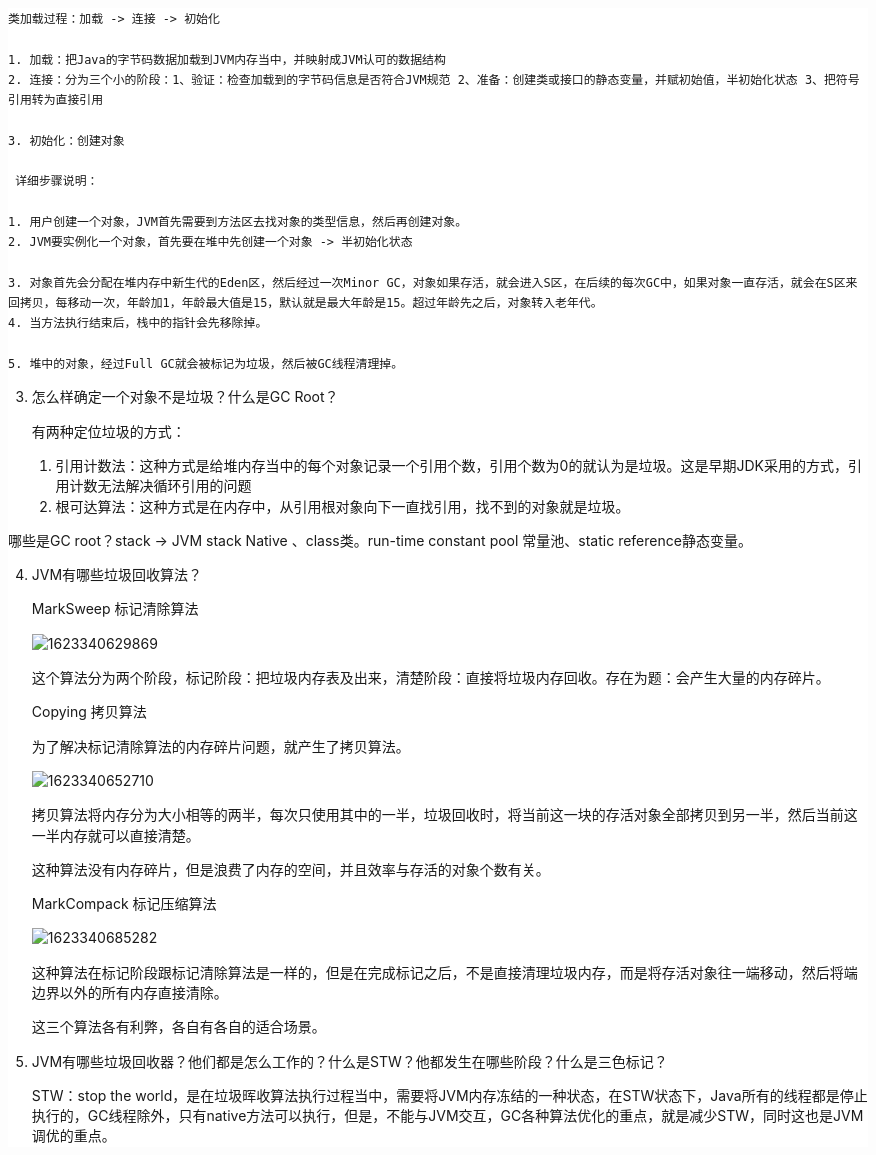 	类加载过程：加载 -> 连接 -> 初始化

	1. 加载：把Java的字节码数据加载到JVM内存当中，并映射成JVM认可的数据结构
	2. 连接：分为三个小的阶段：1、验证：检查加载到的字节码信息是否符合JVM规范 2、准备：创建类或接口的静态变量，并赋初始值，半初始化状态 3、把符号引用转为直接引用
	
	3. 初始化：创建对象
	
	 详细步骤说明：
	
	1. 用户创建一个对象，JVM首先需要到方法区去找对象的类型信息，然后再创建对象。
	2. JVM要实例化一个对象，首先要在堆中先创建一个对象 -> 半初始化状态
	
	3. 对象首先会分配在堆内存中新生代的Eden区，然后经过一次Minor GC，对象如果存活，就会进入S区，在后续的每次GC中，如果对象一直存活，就会在S区来回拷贝，每移动一次，年龄加1，年龄最大值是15，默认就是最大年龄是15。超过年龄先之后，对象转入老年代。
	4. 当方法执行结束后，栈中的指针会先移除掉。
	
	5. 堆中的对象，经过Full GC就会被标记为垃圾，然后被GC线程清理掉。
3. 怎么样确定一个对象不是垃圾？什么是GC Root？

	有两种定位垃圾的方式：

	1. 引用计数法：这种方式是给堆内存当中的每个对象记录一个引用个数，引用个数为0的就认为是垃圾。这是早期JDK采用的方式，引用计数无法解决循环引用的问题
	2. 根可达算法：这种方式是在内存中，从引用根对象向下一直找引用，找不到的对象就是垃圾。

哪些是GC root？stack -> JVM stack Native 、class类。run-time constant pool 常量池、static reference静态变量。
	
4. JVM有哪些垃圾回收算法？

	MarkSweep 标记清除算法

	![1623340629869](./Interview.assets/1623340629869.png)

	这个算法分为两个阶段，标记阶段：把垃圾内存表及出来，清楚阶段：直接将垃圾内存回收。存在为题：会产生大量的内存碎片。

	Copying 拷贝算法

	为了解决标记清除算法的内存碎片问题，就产生了拷贝算法。

	![1623340652710](./Interview.assets/1623340652710.png)

	拷贝算法将内存分为大小相等的两半，每次只使用其中的一半，垃圾回收时，将当前这一块的存活对象全部拷贝到另一半，然后当前这一半内存就可以直接清楚。

	 

	这种算法没有内存碎片，但是浪费了内存的空间，并且效率与存活的对象个数有关。

	 

	MarkCompack 标记压缩算法

	![1623340685282](./Interview.assets/1623340685282.png)

	这种算法在标记阶段跟标记清除算法是一样的，但是在完成标记之后，不是直接清理垃圾内存，而是将存活对象往一端移动，然后将端边界以外的所有内存直接清除。

	 

	这三个算法各有利弊，各自有各自的适合场景。

5. JVM有哪些垃圾回收器？他们都是怎么工作的？什么是STW？他都发生在哪些阶段？什么是三色标记？

	STW：stop the world，是在垃圾晖收算法执行过程当中，需要将JVM内存冻结的一种状态，在STW状态下，Java所有的线程都是停止执行的，GC线程除外，只有native方法可以执行，但是，不能与JVM交互，GC各种算法优化的重点，就是减少STW，同时这也是JVM调优的重点。
